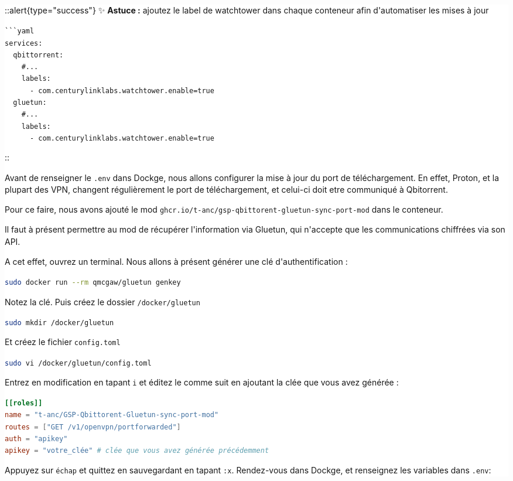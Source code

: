 
::alert{type="success"}
✨ __Astuce :__ ajoutez le label de watchtower dans chaque conteneur afin d'automatiser les mises à jour

    ```yaml
    services:
      qbittorrent:
        #...
        labels:
          - com.centurylinklabs.watchtower.enable=true
      gluetun:
        #...
        labels:
          - com.centurylinklabs.watchtower.enable=true
::

Avant de renseigner le `.env` dans Dockge, nous allons configurer la mise à jour du port de téléchargement. En effet, Proton, et la plupart des VPN, changent régulièrement le port de téléchargement, et celui-ci doit etre communiqué à Qbitorrent. 

Pour ce faire, nous avons ajouté le mod `ghcr.io/t-anc/gsp-qbittorent-gluetun-sync-port-mod` dans le conteneur. 

Il faut à présent permettre au mod de récupérer l'information via Gluetun, qui n'accepte que les communications chiffrées via son API.

A cet effet, ouvrez un terminal. Nous allons à présent générer une clé d'authentification :

```sh
sudo docker run --rm qmcgaw/gluetun genkey
```

Notez la clé. Puis créez le dossier `/docker/gluetun`

```sh
sudo mkdir /docker/gluetun
```

Et créez le fichier `config.toml`

```sh
sudo vi /docker/gluetun/config.toml
```

Entrez en modification en tapant `i` et éditez le comme suit en ajoutant la clée que vous avez générée :

```toml
[[roles]]
name = "t-anc/GSP-Qbittorent-Gluetun-sync-port-mod"
routes = ["GET /v1/openvpn/portforwarded"]
auth = "apikey"
apikey = "votre_clée" # clée que vous avez générée précédemment
```

Appuyez sur `échap` et quittez en sauvegardant en tapant `:x`. Rendez-vous dans Dockge, et renseignez les variables dans `.env`:
